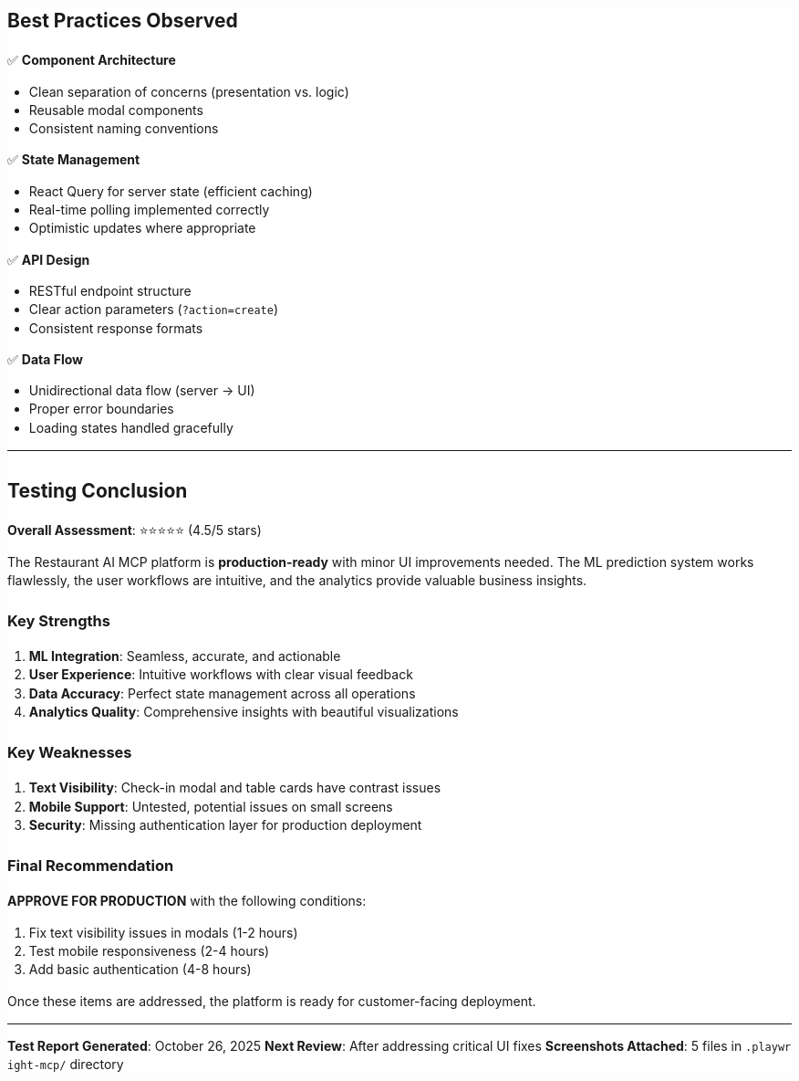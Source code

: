 
## Best Practices Observed

✅ **Component Architecture**
- Clean separation of concerns (presentation vs. logic)
- Reusable modal components
- Consistent naming conventions

✅ **State Management**
- React Query for server state (efficient caching)
- Real-time polling implemented correctly
- Optimistic updates where appropriate

✅ **API Design**
- RESTful endpoint structure
- Clear action parameters (`?action=create`)
- Consistent response formats

✅ **Data Flow**
- Unidirectional data flow (server → UI)
- Proper error boundaries
- Loading states handled gracefully

---

## Testing Conclusion

**Overall Assessment**: ⭐⭐⭐⭐⭐ (4.5/5 stars)

The Restaurant AI MCP platform is **production-ready** with minor UI improvements needed. The ML prediction system works flawlessly, the user workflows are intuitive, and the analytics provide valuable business insights.

### Key Strengths
1. **ML Integration**: Seamless, accurate, and actionable
2. **User Experience**: Intuitive workflows with clear visual feedback
3. **Data Accuracy**: Perfect state management across all operations
4. **Analytics Quality**: Comprehensive insights with beautiful visualizations

### Key Weaknesses
1. **Text Visibility**: Check-in modal and table cards have contrast issues
2. **Mobile Support**: Untested, potential issues on small screens
3. **Security**: Missing authentication layer for production deployment

### Final Recommendation
**APPROVE FOR PRODUCTION** with the following conditions:
1. Fix text visibility issues in modals (1-2 hours)
2. Test mobile responsiveness (2-4 hours)
3. Add basic authentication (4-8 hours)

Once these items are addressed, the platform is ready for customer-facing deployment.

---

**Test Report Generated**: October 26, 2025
**Next Review**: After addressing critical UI fixes
**Screenshots Attached**: 5 files in `.playwright-mcp/` directory
